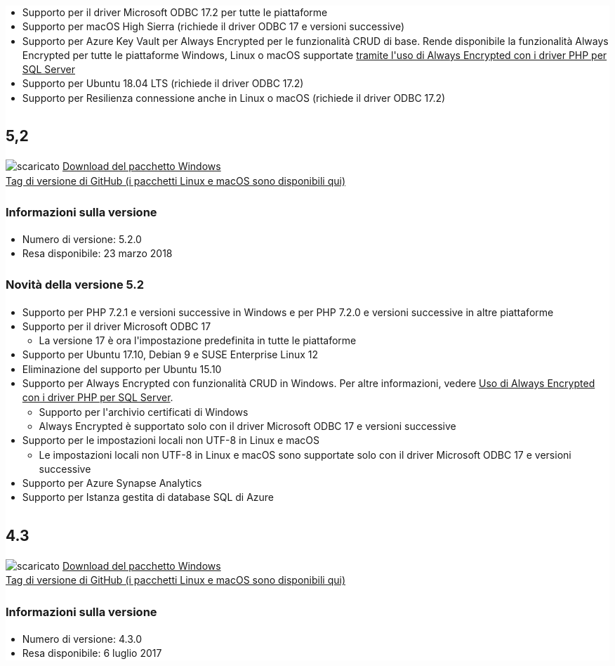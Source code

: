 - Supporto per il driver Microsoft ODBC 17.2 per tutte le piattaforme
- Supporto per macOS High Sierra (richiede il driver ODBC 17 e versioni successive)
- Supporto per Azure Key Vault per Always Encrypted per le funzionalità CRUD di base. Rende disponibile la funzionalità Always Encrypted per tutte le piattaforme Windows, Linux o macOS supportate [tramite l'uso di Always Encrypted con i driver PHP per SQL Server](using-always-encrypted-php-drivers.md)
- Supporto per Ubuntu 18.04 LTS (richiede il driver ODBC 17.2)
- Supporto per Resilienza connessione anche in Linux o macOS (richiede il driver ODBC 17.2)

## <a name="52"></a>5,2

![scaricato](../../ssms/media/download-icon.png) [Download del pacchetto Windows](https://go.microsoft.com/fwlink/?linkid=2120451)  
[Tag di versione di GitHub (i pacchetti Linux e macOS sono disponibili qui)](https://github.com/Microsoft/msphpsql/releases/tag/v5.2.0)

### <a name="version-information"></a>Informazioni sulla versione

- Numero di versione: 5.2.0
- Resa disponibile: 23 marzo 2018

### <a name="whats-new-in-52"></a>Novità della versione 5.2

- Supporto per PHP 7.2.1 e versioni successive in Windows e per PHP 7.2.0 e versioni successive in altre piattaforme
- Supporto per il driver Microsoft ODBC 17
  - La versione 17 è ora l'impostazione predefinita in tutte le piattaforme
- Supporto per Ubuntu 17.10, Debian 9 e SUSE Enterprise Linux 12
- Eliminazione del supporto per Ubuntu 15.10
- Supporto per Always Encrypted con funzionalità CRUD in Windows. Per altre informazioni, vedere [Uso di Always Encrypted con i driver PHP per SQL Server](using-always-encrypted-php-drivers.md).
  - Supporto per l'archivio certificati di Windows
  - Always Encrypted è supportato solo con il driver Microsoft ODBC 17 e versioni successive
- Supporto per le impostazioni locali non UTF-8 in Linux e macOS
  - Le impostazioni locali non UTF-8 in Linux e macOS sono supportate solo con il driver Microsoft ODBC 17 e versioni successive
- Supporto per Azure Synapse Analytics
- Supporto per Istanza gestita di database SQL di Azure

## <a name="43"></a>4.3

![scaricato](../../ssms/media/download-icon.png) [Download del pacchetto Windows](https://go.microsoft.com/fwlink/?linkid=2120616)  
[Tag di versione di GitHub (i pacchetti Linux e macOS sono disponibili qui)](https://github.com/Microsoft/msphpsql/releases/tag/v4.3.0)

### <a name="version-information"></a>Informazioni sulla versione

- Numero di versione: 4.3.0
- Resa disponibile: 6 luglio 2017
